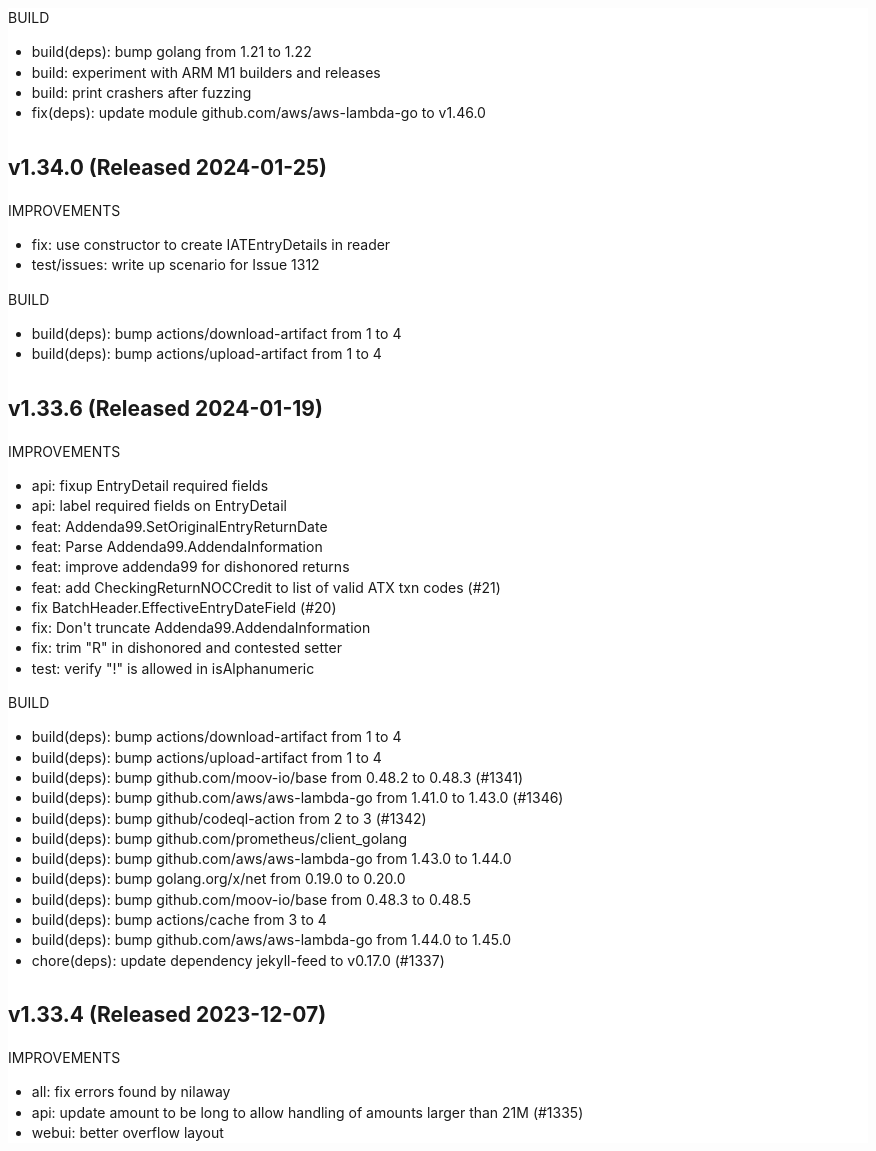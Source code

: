 BUILD

- build(deps): bump golang from 1.21 to 1.22
- build: experiment with ARM M1 builders and releases
- build: print crashers after fuzzing
- fix(deps): update module github.com/aws/aws-lambda-go to v1.46.0

## v1.34.0 (Released 2024-01-25)

IMPROVEMENTS

- fix: use constructor to create IATEntryDetails in reader
- test/issues: write up scenario for Issue 1312

BUILD

- build(deps): bump actions/download-artifact from 1 to 4
- build(deps): bump actions/upload-artifact from 1 to 4

## v1.33.6 (Released 2024-01-19)

IMPROVEMENTS

- api: fixup EntryDetail required fields
- api: label required fields on EntryDetail
- feat: Addenda99.SetOriginalEntryReturnDate
- feat: Parse Addenda99.AddendaInformation
- feat: improve addenda99 for dishonored returns
- feat: add CheckingReturnNOCCredit to list of valid ATX txn codes (#21)
- fix BatchHeader.EffectiveEntryDateField (#20)
- fix: Don't truncate Addenda99.AddendaInformation
- fix: trim "R" in dishonored and contested setter
- test: verify "!" is allowed in isAlphanumeric

BUILD

- build(deps): bump actions/download-artifact from 1 to 4
- build(deps): bump actions/upload-artifact from 1 to 4
- build(deps): bump github.com/moov-io/base from 0.48.2 to 0.48.3 (#1341)
- build(deps): bump github.com/aws/aws-lambda-go from 1.41.0 to 1.43.0 (#1346)
- build(deps): bump github/codeql-action from 2 to 3 (#1342)
- build(deps): bump github.com/prometheus/client_golang
- build(deps): bump github.com/aws/aws-lambda-go from 1.43.0 to 1.44.0
- build(deps): bump golang.org/x/net from 0.19.0 to 0.20.0
- build(deps): bump github.com/moov-io/base from 0.48.3 to 0.48.5
- build(deps): bump actions/cache from 3 to 4
- build(deps): bump github.com/aws/aws-lambda-go from 1.44.0 to 1.45.0
- chore(deps): update dependency jekyll-feed to v0.17.0 (#1337)

## v1.33.4 (Released 2023-12-07)

IMPROVEMENTS

- all: fix errors found by nilaway
- api: update amount to be long to allow handling of amounts larger than 21M (#1335)
- webui: better overflow layout
